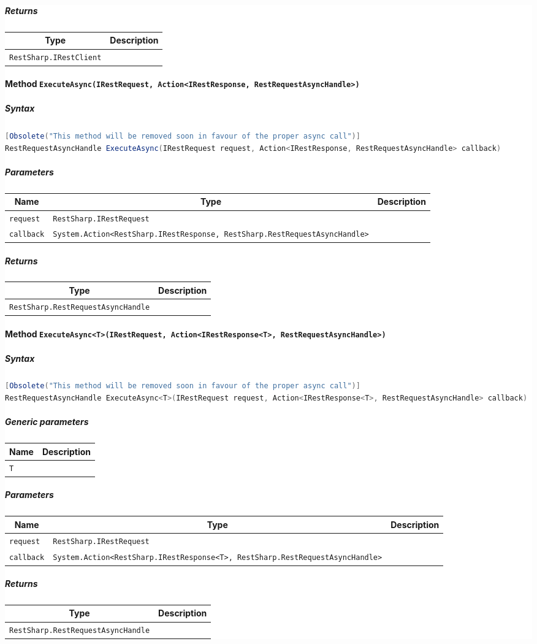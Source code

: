 ##### Returns
Type | Description
--- | ---
`RestSharp.IRestClient` | 



#### Method `ExecuteAsync(IRestRequest, Action<IRestResponse, RestRequestAsyncHandle>)`

##### Syntax
```csharp
[Obsolete("This method will be removed soon in favour of the proper async call")]
RestRequestAsyncHandle ExecuteAsync(IRestRequest request, Action<IRestResponse, RestRequestAsyncHandle> callback)
```
##### Parameters
Name | Type | Description
--- | --- | ---
`request` | `RestSharp.IRestRequest` | 
`callback` | `System.Action<RestSharp.IRestResponse, RestSharp.RestRequestAsyncHandle>` | 

##### Returns
Type | Description
--- | ---
`RestSharp.RestRequestAsyncHandle` | 



#### Method `ExecuteAsync<T>(IRestRequest, Action<IRestResponse<T>, RestRequestAsyncHandle>)`

##### Syntax
```csharp
[Obsolete("This method will be removed soon in favour of the proper async call")]
RestRequestAsyncHandle ExecuteAsync<T>(IRestRequest request, Action<IRestResponse<T>, RestRequestAsyncHandle> callback)
```
##### Generic parameters
Name | Description
--- | ---
`T` | 

##### Parameters
Name | Type | Description
--- | --- | ---
`request` | `RestSharp.IRestRequest` | 
`callback` | `System.Action<RestSharp.IRestResponse<T>, RestSharp.RestRequestAsyncHandle>` | 

##### Returns
Type | Description
--- | ---
`RestSharp.RestRequestAsyncHandle` | 
